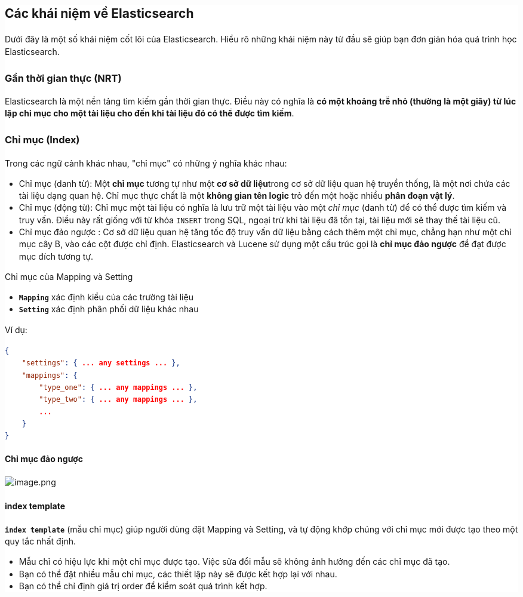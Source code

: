 ## Các khái niệm về Elasticsearch

Dưới đây là một số khái niệm cốt lõi của Elasticsearch. Hiểu rõ những khái niệm này từ đầu sẽ giúp bạn đơn giản hóa quá trình học Elasticsearch.

### Gần thời gian thực (NRT)

Elasticsearch là một nền tảng tìm kiếm gần thời gian thực. Điều này có nghĩa là **có một khoảng trễ nhỏ (thường là một giây) từ lúc lập chỉ mục cho một tài liệu cho đến khi tài liệu đó có thể được tìm kiếm**.

### Chỉ mục (Index)

Trong các ngữ cảnh khác nhau, "chỉ mục" có những ý nghĩa khác nhau:

- Chỉ mục (danh từ): Một **chỉ mục** tương tự như một **cơ sở dữ liệu**trong cơ sở dữ liệu quan hệ truyền thống, là một nơi chứa các tài liệu dạng quan hệ. Chỉ mục thực chất là một **không gian tên logic** trỏ đến một hoặc nhiều **phân đoạn vật lý**.
- Chỉ mục (động từ): Chỉ mục một tài liệu có nghĩa là lưu trữ một tài liệu vào một _chỉ mục_ (danh từ) để có thể được tìm kiếm và truy vấn. Điều này rất giống với từ khóa `INSERT` trong SQL, ngoại trừ khi tài liệu đã tồn tại, tài liệu mới sẽ thay thế tài liệu cũ.
- Chỉ mục đảo ngược : Cơ sở dữ liệu quan hệ tăng tốc độ truy vấn dữ liệu bằng cách thêm một chỉ mục, chẳng hạn như một chỉ mục cây B, vào các cột được chỉ định. Elasticsearch và Lucene sử dụng một cấu trúc gọi là **chỉ mục đảo ngược** để đạt được mục đích tương tự.

Chỉ mục của Mapping và Setting

- **`Mapping`** xác định kiểu của các trường tài liệu
- **`Setting`** xác định phân phối dữ liệu khác nhau

Ví dụ:

```json
{
    "settings": { ... any settings ... },
    "mappings": {
        "type_one": { ... any mappings ... },
        "type_two": { ... any mappings ... },
        ...
    }
}

```

#### Chỉ mục đảo ngược

![image.png](https://raw.githubusercontent.com/vanhung4499/images/master/snap/20240223160504.png)

#### index template

**`index template`** (mẫu chỉ mục) giúp người dùng đặt Mapping và Setting, và tự động khớp chúng với chỉ mục mới được tạo theo một quy tắc nhất định.

- Mẫu chỉ có hiệu lực khi một chỉ mục được tạo. Việc sửa đổi mẫu sẽ không ảnh hưởng đến các chỉ mục đã tạo.
- Bạn có thể đặt nhiều mẫu chỉ mục, các thiết lập này sẽ được kết hợp lại với nhau.
- Bạn có thể chỉ định giá trị order để kiểm soát quá trình kết hợp.
